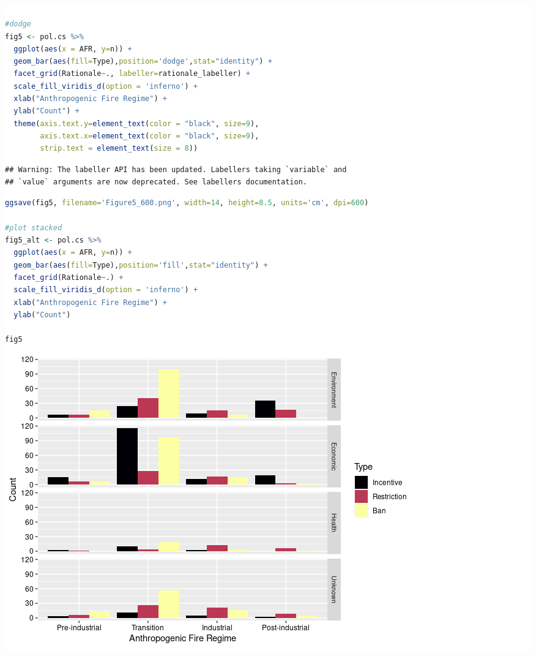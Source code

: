 ``` r

#dodge
fig5 <- pol.cs %>%
  ggplot(aes(x = AFR, y=n)) +
  geom_bar(aes(fill=Type),position='dodge',stat="identity") +
  facet_grid(Rationale~., labeller=rationale_labeller) +
  scale_fill_viridis_d(option = 'inferno') +
  xlab("Anthropogenic Fire Regime") +
  ylab("Count") +
  theme(axis.text.y=element_text(color = "black", size=9),
        axis.text.x=element_text(color = "black", size=9),
        strip.text = element_text(size = 8))
```

    ## Warning: The labeller API has been updated. Labellers taking `variable` and
    ## `value` arguments are now deprecated. See labellers documentation.

``` r
ggsave(fig5, filename='Figure5_600.png', width=14, height=8.5, units='cm', dpi=600)

#plot stacked
fig5_alt <- pol.cs %>%
  ggplot(aes(x = AFR, y=n)) +
  geom_bar(aes(fill=Type),position='fill',stat="identity") +
  facet_grid(Rationale~.) +
  scale_fill_viridis_d(option = 'inferno') +
  xlab("Anthropogenic Fire Regime") +
  ylab("Count") 

fig5
```

![](DAFI-Paper_files/figure-gfm/unnamed-chunk-22-1.png)

